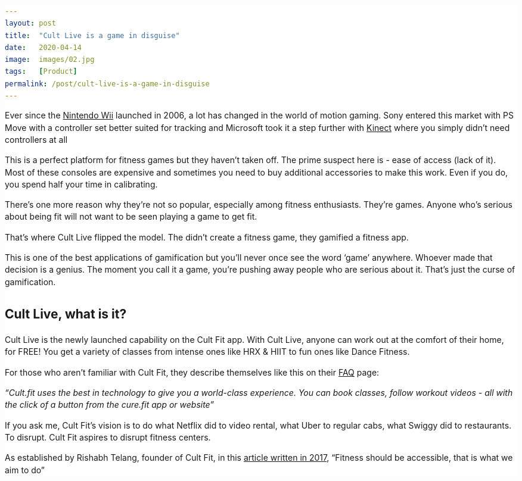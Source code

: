 ```yaml
---
layout: post
title:  "Cult Live is a game in disguise"
date:   2020-04-14
image:  images/02.jpg
tags:   [Product]
permalink: /post/cult-live-is-a-game-in-disguise
---
```

Ever since the [Nintendo Wii](https://en.wikipedia.org/wiki/Wii) launched in 2006, a lot has changed in the world of motion gaming. Sony entered this market with PS Move with a controller set better suited for tracking and Microsoft took it a step further with [Kinect](https://en.wikipedia.org/wiki/Kinect) where you simply didn’t need controllers at all



This is a perfect platform for fitness games but they haven’t taken off. The prime suspect here is - ease of access (lack of it). Most of these consoles are expensive and sometimes you need to buy additional accessories to make this work. Even if you do, you spend half your time in calibrating.



There’s one more reason why they’re not so popular, especially among fitness enthusiasts. They’re games. Anyone who’s serious about being fit will not want to be seen playing a game to get fit.

That’s where Cult Live flipped the model. The didn’t create a fitness game, they gamified a fitness app.



This is one of the best applications of gamification but you’ll never once see the word ‘game’ anywhere. Whoever made that decision is a genius. The moment you call it a game, you’re pushing away people who are serious about it. That’s just the curse of gamification.



## Cult Live, what is it?

Cult Live is the newly launched capability on the Cult Fit app. With Cult Live, anyone can work out at the comfort of their home, for FREE! You get a variety of classes from intense ones like HRX & HIIT to fun ones like Dance Fitness.

For those who aren’t familiar with Cult Fit, they describe themselves like this on their [FAQ](http://support.cure.fit/support/solutions/articles/25000006131-what-is-cult-fit-) page:

_“Cult.fit uses the best in technology to give you a world-class experience. You can book classes, follow workout videos - all with the click of a button from the cure.fit app or website”_



If you ask me, Cult Fit’s vision is to do what Netflix did to video rental, what Uber to regular cabs, what Swiggy did to restaurants. To disrupt. Cult Fit aspires to disrupt fitness centers.

As established by Rishabh Telang, founder of Cult Fit, in this [article written in 2017](https://qz.com/india/1043219/cult-fit-inside-the-bengaluru-fitness-startup-that-just-signed-on-bollywoods-hrithik-roshan/), “Fitness should be accessible, that is what we aim to do”


